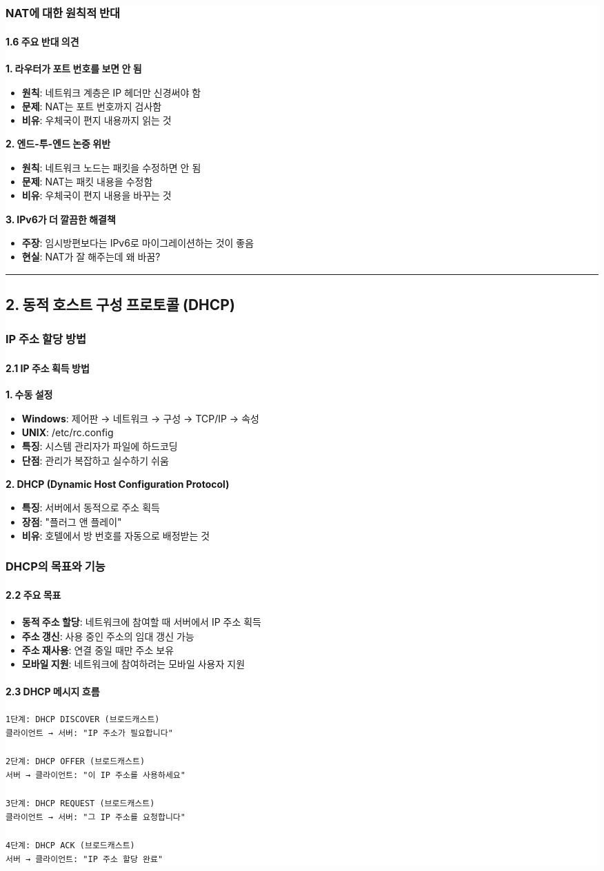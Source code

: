 ### NAT에 대한 원칙적 반대

#### 1.6 주요 반대 의견

**1. 라우터가 포트 번호를 보면 안 됨**
- **원칙**: 네트워크 계층은 IP 헤더만 신경써야 함
- **문제**: NAT는 포트 번호까지 검사함
- **비유**: 우체국이 편지 내용까지 읽는 것

**2. 엔드-투-엔드 논증 위반**
- **원칙**: 네트워크 노드는 패킷을 수정하면 안 됨
- **문제**: NAT는 패킷 내용을 수정함
- **비유**: 우체국이 편지 내용을 바꾸는 것

**3. IPv6가 더 깔끔한 해결책**
- **주장**: 임시방편보다는 IPv6로 마이그레이션하는 것이 좋음
- **현실**: NAT가 잘 해주는데 왜 바꿈?

---

## 2. 동적 호스트 구성 프로토콜 (DHCP)

### IP 주소 할당 방법

#### 2.1 IP 주소 획득 방법

**1. 수동 설정**
- **Windows**: 제어판 → 네트워크 → 구성 → TCP/IP → 속성
- **UNIX**: /etc/rc.config
- **특징**: 시스템 관리자가 파일에 하드코딩
- **단점**: 관리가 복잡하고 실수하기 쉬움

**2. DHCP (Dynamic Host Configuration Protocol)**
- **특징**: 서버에서 동적으로 주소 획득
- **장점**: "플러그 앤 플레이"
- **비유**: 호텔에서 방 번호를 자동으로 배정받는 것

### DHCP의 목표와 기능

#### 2.2 주요 목표
- **동적 주소 할당**: 네트워크에 참여할 때 서버에서 IP 주소 획득
- **주소 갱신**: 사용 중인 주소의 임대 갱신 가능
- **주소 재사용**: 연결 중일 때만 주소 보유
- **모바일 지원**: 네트워크에 참여하려는 모바일 사용자 지원

#### 2.3 DHCP 메시지 흐름
```
1단계: DHCP DISCOVER (브로드캐스트)
클라이언트 → 서버: "IP 주소가 필요합니다"

2단계: DHCP OFFER (브로드캐스트)
서버 → 클라이언트: "이 IP 주소를 사용하세요"

3단계: DHCP REQUEST (브로드캐스트)
클라이언트 → 서버: "그 IP 주소를 요청합니다"

4단계: DHCP ACK (브로드캐스트)
서버 → 클라이언트: "IP 주소 할당 완료"
```
